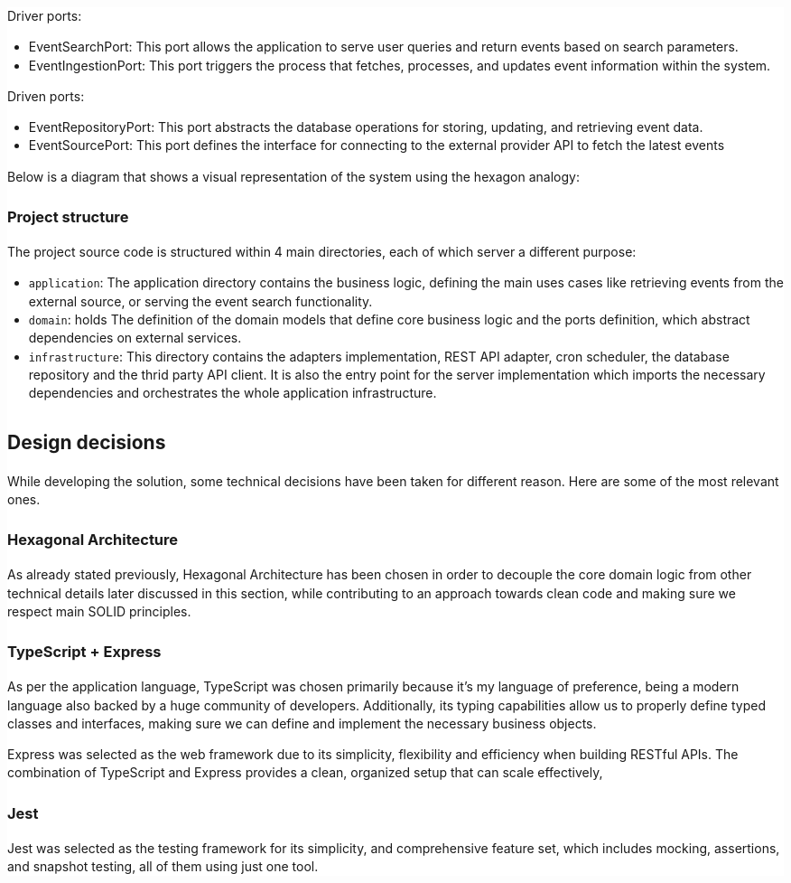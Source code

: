 Driver ports:
- EventSearchPort: This port allows the application to serve user queries and return events based on search parameters.
- EventIngestionPort: This port triggers the process that fetches, processes, and updates event information within the system.

Driven ports:
- EventRepositoryPort: This port abstracts the database operations for storing, updating, and retrieving event data.
- EventSourcePort: This port defines the interface for connecting to the external provider API to fetch the latest events

Below is a diagram that shows a visual representation of the system using  the hexagon analogy:

### Project structure

The project source code is structured within 4 main directories, each of which server a different purpose:

- `application`: The application directory contains the business logic, defining the main uses cases like retrieving events from the external source, or serving the event search functionality.
- `domain`: holds The definition of the domain models that define core business logic and the ports definition, which abstract dependencies on external services.
- `infrastructure`: This directory contains the adapters implementation, REST API adapter, cron scheduler, the database repository and the thrid party API client. It is also the entry point for the server implementation which imports the necessary dependencies and orchestrates the whole application infrastructure.

## Design decisions

While developing the solution, some technical decisions have been taken for different reason. Here are some of the most relevant ones.

### Hexagonal Architecture

As already stated previously, Hexagonal Architecture has been chosen in order to decouple the core domain logic from other technical details later discussed in this section, while contributing to an approach towards clean code and making sure we respect main SOLID principles. 

### TypeScript + Express

As per the application language, TypeScript was chosen primarily because it’s my language of preference, being a modern language also backed by a huge community of developers. Additionally, its typing capabilities allow us to properly define typed classes and interfaces, making sure we can define and implement the necessary business objects.

Express was selected as the web framework due to its simplicity, flexibility and efficiency when building RESTful APIs. The combination of TypeScript and Express provides a clean, organized setup that can scale effectively,

### Jest

Jest was selected as the testing framework for its simplicity, and comprehensive feature set, which includes mocking, assertions, and snapshot testing, all of them using just one tool.
